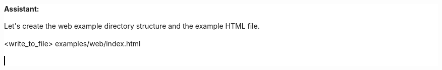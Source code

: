 **Assistant:**

<thinking>
Let's create the web example directory structure and the example HTML file.
</thinking>

<write_to_file>
<path>examples/web/index.html</path>
<content><!DOCTYPE html>
<html>
<head>
    <meta charset="utf-8">
    <title>WASM Flock Demo</title>
    <style>
        canvas {
            border: 1px solid black;
            background: #f0f0f0;
        }
    </style>
</head>
<body>
    <canvas id="canvas" width="800" height="600"></canvas>
    <script type="module">
        import init, { Flock } from '../../pkg/wasm_flock.js';

        async function run() {
            await init();

            const canvas = document.getElementById('canvas');
            const ctx = canvas.getContext('2d');
            
            const flock = new Flock(canvas.width, canvas.height, 50);

            function draw() {
                ctx.clearRect(0, 0, canvas.width, canvas.height);
                
                const positions = flock.get_boids();
                
                ctx.fillStyle = '#333';
                for (let i = 0; i < positions.length; i += 2) {
                    const x = positions[i];
                    const y = positions[i + 1];
                    
                    ctx.beginPath();
                    ctx.arc(x, y, 4, 0, Math.PI * 2);
                    ctx.fill();
                }

                flock.update();
                requestAnimationFrame(draw);
            }

            draw();
        }

        run();
    </script>
</body>
</html>
</content>
</write_to_file>
